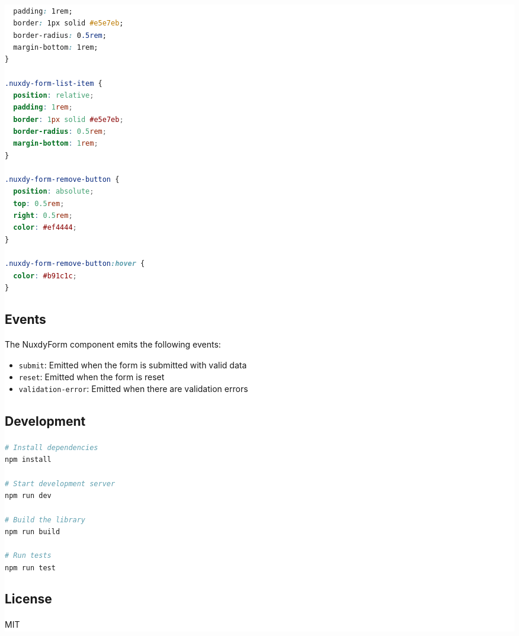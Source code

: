 ```css
  padding: 1rem;
  border: 1px solid #e5e7eb;
  border-radius: 0.5rem;
  margin-bottom: 1rem;
}

.nuxdy-form-list-item {
  position: relative;
  padding: 1rem;
  border: 1px solid #e5e7eb;
  border-radius: 0.5rem;
  margin-bottom: 1rem;
}

.nuxdy-form-remove-button {
  position: absolute;
  top: 0.5rem;
  right: 0.5rem;
  color: #ef4444;
}

.nuxdy-form-remove-button:hover {
  color: #b91c1c;
}
```

## Events

The NuxdyForm component emits the following events:

- `submit`: Emitted when the form is submitted with valid data
- `reset`: Emitted when the form is reset
- `validation-error`: Emitted when there are validation errors

## Development

```bash
# Install dependencies
npm install

# Start development server
npm run dev

# Build the library
npm run build

# Run tests
npm run test
```

## License

MIT

